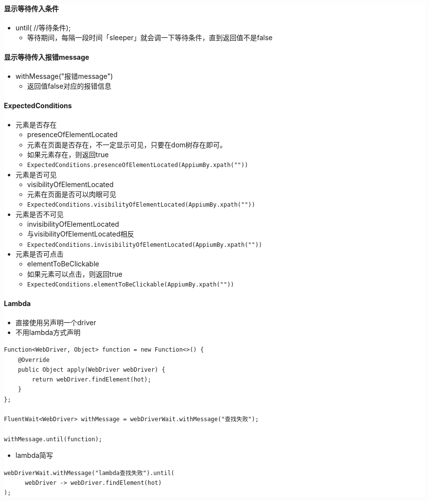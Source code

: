 #### 显示等待传入条件

* until( //等待条件);
  * 等待期间，每隔一段时间「sleeper」就会调一下等待条件，直到返回值不是false

#### 显示等待传入报错message

* withMessage("报错message")
  * 返回值false对应的报错信息

#### ExpectedConditions

* 元素是否存在
  * presenceOfElementLocated
  * 元素在页面是否存在，不一定显示可见，只要在dom树存在即可。
  * 如果元素存在，则返回true
  * `ExpectedConditions.presenceOfElementLocated(AppiumBy.xpath(""))`
* 元素是否可见
  * visibilityOfElementLocated
  * 元素在页面是否可以肉眼可见
  * `ExpectedConditions.visibilityOfElementLocated(AppiumBy.xpath(""))`
* 元素是否不可见
  * invisibilityOfElementLocated
  * 与visibilityOfElementLocated相反
  * `ExpectedConditions.invisibilityOfElementLocated(AppiumBy.xpath(""))`
* 元素是否可点击
  * elementToBeClickable
  * 如果元素可以点击，则返回true
  * `ExpectedConditions.elementToBeClickable(AppiumBy.xpath(""))`

#### Lambda

* 直接使用另声明一个driver
* 不用lambda方式声明
```angular2html
Function<WebDriver, Object> function = new Function<>() {  
    @Override  
    public Object apply(WebDriver webDriver) {  
        return webDriver.findElement(hot);  
    }  
};  

FluentWait<WebDriver> withMessage = webDriverWait.withMessage("查找失败");  

withMessage.until(function);
```

* lambda简写

```angular2html
webDriverWait.withMessage("lambda查找失败").until(  
      webDriver -> webDriver.findElement(hot)  
);
```
